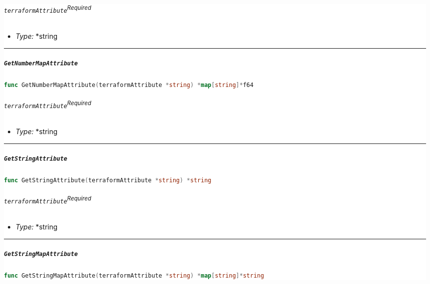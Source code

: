 ###### `terraformAttribute`<sup>Required</sup> <a name="terraformAttribute" id="rhizo-co-terraform-provider-oci.dataintegrationWorkspaceExportRequest.DataintegrationWorkspaceExportRequestExportedItemsOutputReference.getNumberListAttribute.parameter.terraformAttribute"></a>

- *Type:* *string

---

##### `GetNumberMapAttribute` <a name="GetNumberMapAttribute" id="rhizo-co-terraform-provider-oci.dataintegrationWorkspaceExportRequest.DataintegrationWorkspaceExportRequestExportedItemsOutputReference.getNumberMapAttribute"></a>

```go
func GetNumberMapAttribute(terraformAttribute *string) *map[string]*f64
```

###### `terraformAttribute`<sup>Required</sup> <a name="terraformAttribute" id="rhizo-co-terraform-provider-oci.dataintegrationWorkspaceExportRequest.DataintegrationWorkspaceExportRequestExportedItemsOutputReference.getNumberMapAttribute.parameter.terraformAttribute"></a>

- *Type:* *string

---

##### `GetStringAttribute` <a name="GetStringAttribute" id="rhizo-co-terraform-provider-oci.dataintegrationWorkspaceExportRequest.DataintegrationWorkspaceExportRequestExportedItemsOutputReference.getStringAttribute"></a>

```go
func GetStringAttribute(terraformAttribute *string) *string
```

###### `terraformAttribute`<sup>Required</sup> <a name="terraformAttribute" id="rhizo-co-terraform-provider-oci.dataintegrationWorkspaceExportRequest.DataintegrationWorkspaceExportRequestExportedItemsOutputReference.getStringAttribute.parameter.terraformAttribute"></a>

- *Type:* *string

---

##### `GetStringMapAttribute` <a name="GetStringMapAttribute" id="rhizo-co-terraform-provider-oci.dataintegrationWorkspaceExportRequest.DataintegrationWorkspaceExportRequestExportedItemsOutputReference.getStringMapAttribute"></a>

```go
func GetStringMapAttribute(terraformAttribute *string) *map[string]*string
```
